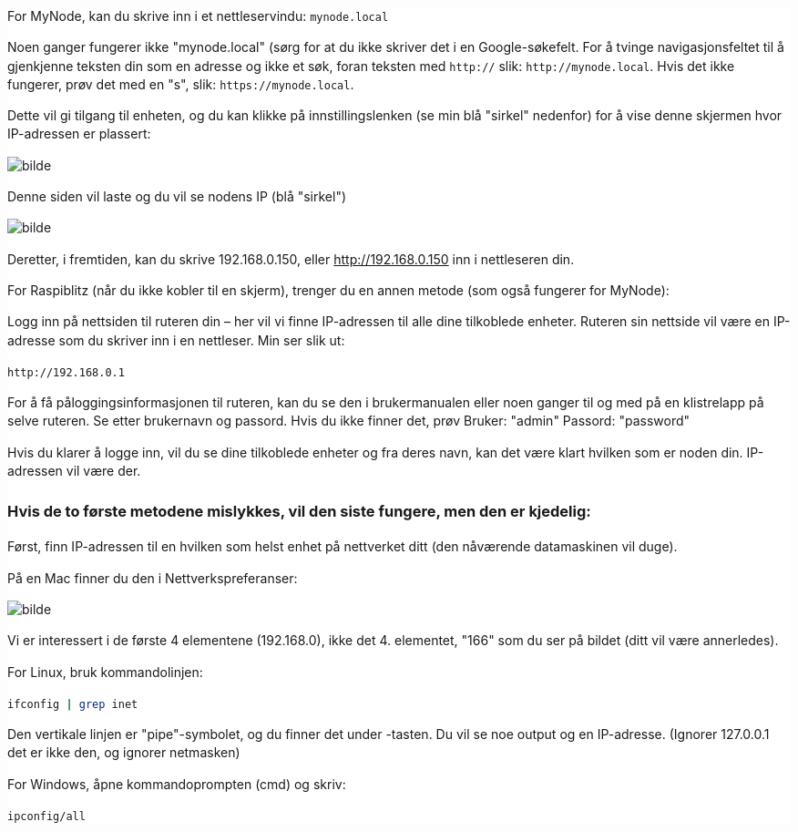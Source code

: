 For MyNode, kan du skrive inn i et nettleservindu: `mynode.local`

Noen ganger fungerer ikke "mynode.local" (sørg for at du ikke skriver det i en Google-søkefelt. For å tvinge navigasjonsfeltet til å gjenkjenne teksten din som en adresse og ikke et søk, foran teksten med `http://` slik: `http://mynode.local`. Hvis det ikke fungerer, prøv det med en "s", slik: `https://mynode.local`.

Dette vil gi tilgang til enheten, og du kan klikke på innstillingslenken (se min blå "sirkel" nedenfor) for å vise denne skjermen hvor IP-adressen er plassert:

![bilde](assets/19.webp)

Denne siden vil laste og du vil se nodens IP (blå "sirkel")

![bilde](assets/20.webp)

Deretter, i fremtiden, kan du skrive 192.168.0.150, eller http://192.168.0.150 inn i nettleseren din.

For Raspiblitz (når du ikke kobler til en skjerm), trenger du en annen metode (som også fungerer for MyNode):

Logg inn på nettsiden til ruteren din – her vil vi finne IP-adressen til alle dine tilkoblede enheter. Ruteren sin nettside vil være en IP-adresse som du skriver inn i en nettleser. Min ser slik ut:

    http://192.168.0.1

For å få påloggingsinformasjonen til ruteren, kan du se den i brukermanualen eller noen ganger til og med på en klistrelapp på selve ruteren. Se etter brukernavn og passord. Hvis du ikke finner det, prøv Bruker: "admin" Passord: "password"

Hvis du klarer å logge inn, vil du se dine tilkoblede enheter og fra deres navn, kan det være klart hvilken som er noden din. IP-adressen vil være der.
### Hvis de to første metodene mislykkes, vil den siste fungere, men den er kjedelig:
Først, finn IP-adressen til en hvilken som helst enhet på nettverket ditt (den nåværende datamaskinen vil duge).

På en Mac finner du den i Nettverkspreferanser:

![bilde](assets/21.webp)

Vi er interessert i de første 4 elementene (192.168.0), ikke det 4. elementet, "166" som du ser på bildet (ditt vil være annerledes).

For Linux, bruk kommandolinjen:

```bash
ifconfig | grep inet
```

Den vertikale linjen er "pipe"-symbolet, og du finner det under <delete>-tasten. Du vil se noe output og en IP-adresse. (Ignorer 127.0.0.1 det er ikke den, og ignorer netmasken)

For Windows, åpne kommandoprompten (cmd) og skriv:

```bash
ipconfig/all
```
